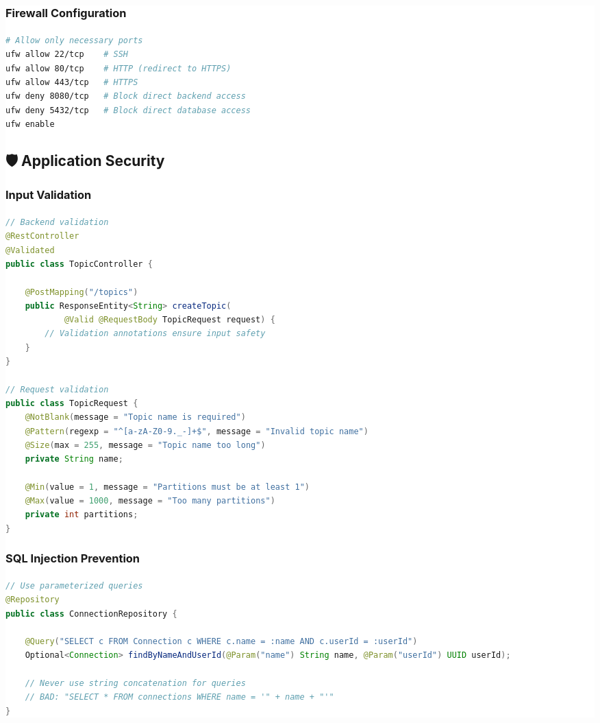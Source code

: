 ### Firewall Configuration
```bash
# Allow only necessary ports
ufw allow 22/tcp    # SSH
ufw allow 80/tcp    # HTTP (redirect to HTTPS)
ufw allow 443/tcp   # HTTPS
ufw deny 8080/tcp   # Block direct backend access
ufw deny 5432/tcp   # Block direct database access
ufw enable
```

## 🛡️ Application Security

### Input Validation
```java
// Backend validation
@RestController
@Validated
public class TopicController {
    
    @PostMapping("/topics")
    public ResponseEntity<String> createTopic(
            @Valid @RequestBody TopicRequest request) {
        // Validation annotations ensure input safety
    }
}

// Request validation
public class TopicRequest {
    @NotBlank(message = "Topic name is required")
    @Pattern(regexp = "^[a-zA-Z0-9._-]+$", message = "Invalid topic name")
    @Size(max = 255, message = "Topic name too long")
    private String name;
    
    @Min(value = 1, message = "Partitions must be at least 1")
    @Max(value = 1000, message = "Too many partitions")
    private int partitions;
}
```

### SQL Injection Prevention
```java
// Use parameterized queries
@Repository
public class ConnectionRepository {
    
    @Query("SELECT c FROM Connection c WHERE c.name = :name AND c.userId = :userId")
    Optional<Connection> findByNameAndUserId(@Param("name") String name, @Param("userId") UUID userId);
    
    // Never use string concatenation for queries
    // BAD: "SELECT * FROM connections WHERE name = '" + name + "'"
}
```
